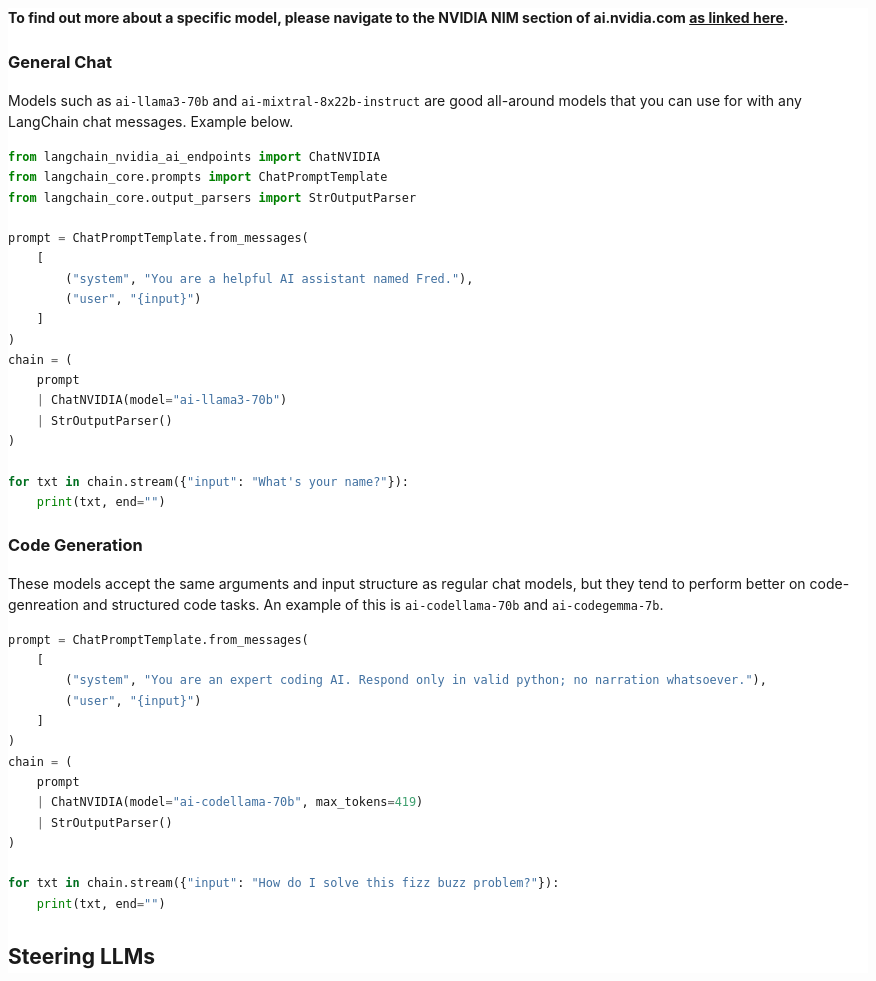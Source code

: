 **To find out more about a specific model, please navigate to the NVIDIA NIM section of ai.nvidia.com [as linked here](https://docs.api.nvidia.com/nim/).**

### General Chat

Models such as `ai-llama3-70b` and `ai-mixtral-8x22b-instruct` are good all-around models that you can use for with any LangChain chat messages. Example below.

```python
from langchain_nvidia_ai_endpoints import ChatNVIDIA
from langchain_core.prompts import ChatPromptTemplate
from langchain_core.output_parsers import StrOutputParser

prompt = ChatPromptTemplate.from_messages(
    [
        ("system", "You are a helpful AI assistant named Fred."),
        ("user", "{input}")
    ]
)
chain = (
    prompt
    | ChatNVIDIA(model="ai-llama3-70b")
    | StrOutputParser()
)

for txt in chain.stream({"input": "What's your name?"}):
    print(txt, end="")
```

### Code Generation

These models accept the same arguments and input structure as regular chat models, but they tend to perform better on code-genreation and structured code tasks. An example of this is `ai-codellama-70b` and `ai-codegemma-7b`.

```python
prompt = ChatPromptTemplate.from_messages(
    [
        ("system", "You are an expert coding AI. Respond only in valid python; no narration whatsoever."),
        ("user", "{input}")
    ]
)
chain = (
    prompt
    | ChatNVIDIA(model="ai-codellama-70b", max_tokens=419)
    | StrOutputParser()
)

for txt in chain.stream({"input": "How do I solve this fizz buzz problem?"}):
    print(txt, end="")
```

## Steering LLMs

